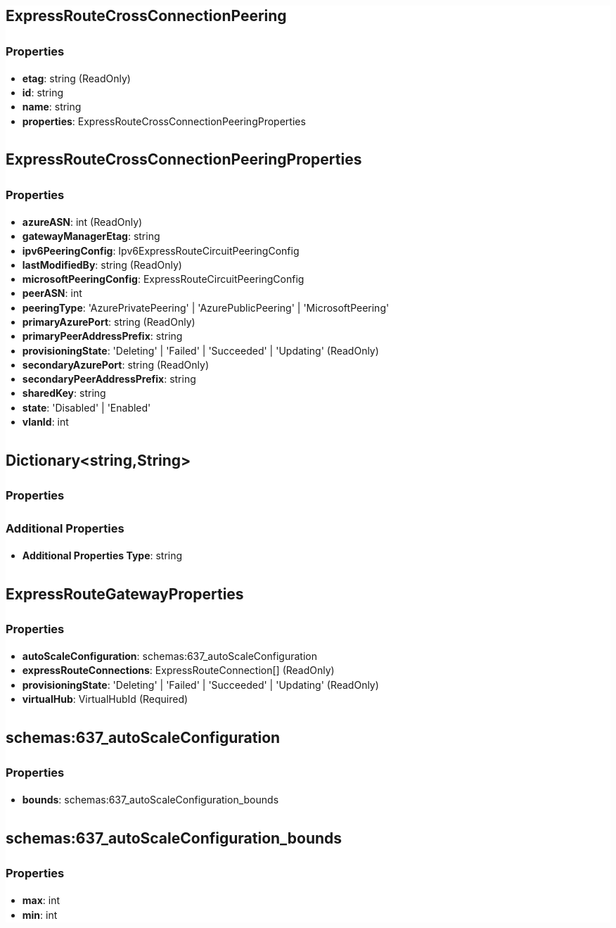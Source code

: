 ## ExpressRouteCrossConnectionPeering
### Properties
* **etag**: string (ReadOnly)
* **id**: string
* **name**: string
* **properties**: ExpressRouteCrossConnectionPeeringProperties

## ExpressRouteCrossConnectionPeeringProperties
### Properties
* **azureASN**: int (ReadOnly)
* **gatewayManagerEtag**: string
* **ipv6PeeringConfig**: Ipv6ExpressRouteCircuitPeeringConfig
* **lastModifiedBy**: string (ReadOnly)
* **microsoftPeeringConfig**: ExpressRouteCircuitPeeringConfig
* **peerASN**: int
* **peeringType**: 'AzurePrivatePeering' | 'AzurePublicPeering' | 'MicrosoftPeering'
* **primaryAzurePort**: string (ReadOnly)
* **primaryPeerAddressPrefix**: string
* **provisioningState**: 'Deleting' | 'Failed' | 'Succeeded' | 'Updating' (ReadOnly)
* **secondaryAzurePort**: string (ReadOnly)
* **secondaryPeerAddressPrefix**: string
* **sharedKey**: string
* **state**: 'Disabled' | 'Enabled'
* **vlanId**: int

## Dictionary<string,String>
### Properties
### Additional Properties
* **Additional Properties Type**: string

## ExpressRouteGatewayProperties
### Properties
* **autoScaleConfiguration**: schemas:637_autoScaleConfiguration
* **expressRouteConnections**: ExpressRouteConnection[] (ReadOnly)
* **provisioningState**: 'Deleting' | 'Failed' | 'Succeeded' | 'Updating' (ReadOnly)
* **virtualHub**: VirtualHubId (Required)

## schemas:637_autoScaleConfiguration
### Properties
* **bounds**: schemas:637_autoScaleConfiguration_bounds

## schemas:637_autoScaleConfiguration_bounds
### Properties
* **max**: int
* **min**: int
